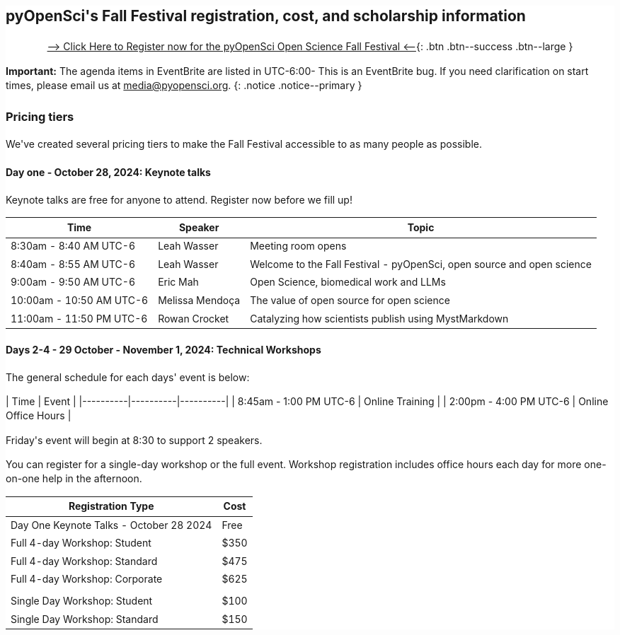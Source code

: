 ## pyOpenSci's Fall Festival registration, cost, and scholarship information

<div style="text-align: center;" markdown="1">

[--> Click Here to Register now for the pyOpenSci Open Science Fall Festival <--](https://www.eventbrite.com/e/pyopensci-fall-festival-2024-registration-1000762657047){: .btn .btn--success .btn--large }
</div>

**Important:** The agenda items in EventBrite are listed in UTC-6:00- This is an EventBrite bug. If you need clarification on start times, please email us at [media@pyopensci.org](mailto:media@pyopensci.org).
{: .notice .notice--primary }

### Pricing tiers

We've created several pricing tiers to make the Fall Festival accessible to as many people as possible.

#### Day one - October 28, 2024: Keynote talks

Keynote talks are free for anyone to attend. Register now before we fill up!

| Time | Speaker | Topic |
|----------|----------|----------|
| 8:30am - 8:40 AM UTC-6 | Leah Wasser | Meeting room opens |
| 8:40am - 8:55 AM UTC-6 | Leah Wasser | Welcome to the Fall Festival - pyOpenSci, open source and open science |
| 9:00am - 9:50 AM UTC-6 | Eric Mah | Open Science, biomedical work and LLMs |
| 10:00am - 10:50 AM UTC-6 | Melissa Mendoça  | The value of open source for open science |
| 11:00am - 11:50 PM UTC-6 | Rowan Crocket  | Catalyzing how scientists publish using MystMarkdown  |


#### Days 2-4 - 29 October - November 1, 2024: Technical Workshops

The general schedule for each days' event is below:

| Time | Event |
|----------|----------|----------|
| 8:45am - 1:00 PM UTC-6 | Online Training |
| 2:00pm - 4:00 PM UTC-6 | Online Office Hours |

Friday's event will begin at 8:30 to support 2 speakers.

You can register for a single-day workshop or the full event. Workshop registration includes office hours each day for more one-on-one help in the afternoon.

| Registration Type  | Cost |
|----------|----------|
| Day One Keynote Talks - October 28 2024 | Free | |
| Full 4-day Workshop: Student | $350 | |
| Full 4-day Workshop: Standard | $475 | |
| Full 4-day Workshop: Corporate | $625 | |
|  |  | |
| Single Day Workshop: Student | $100 | |
| Single Day Workshop: Standard | $150 | |